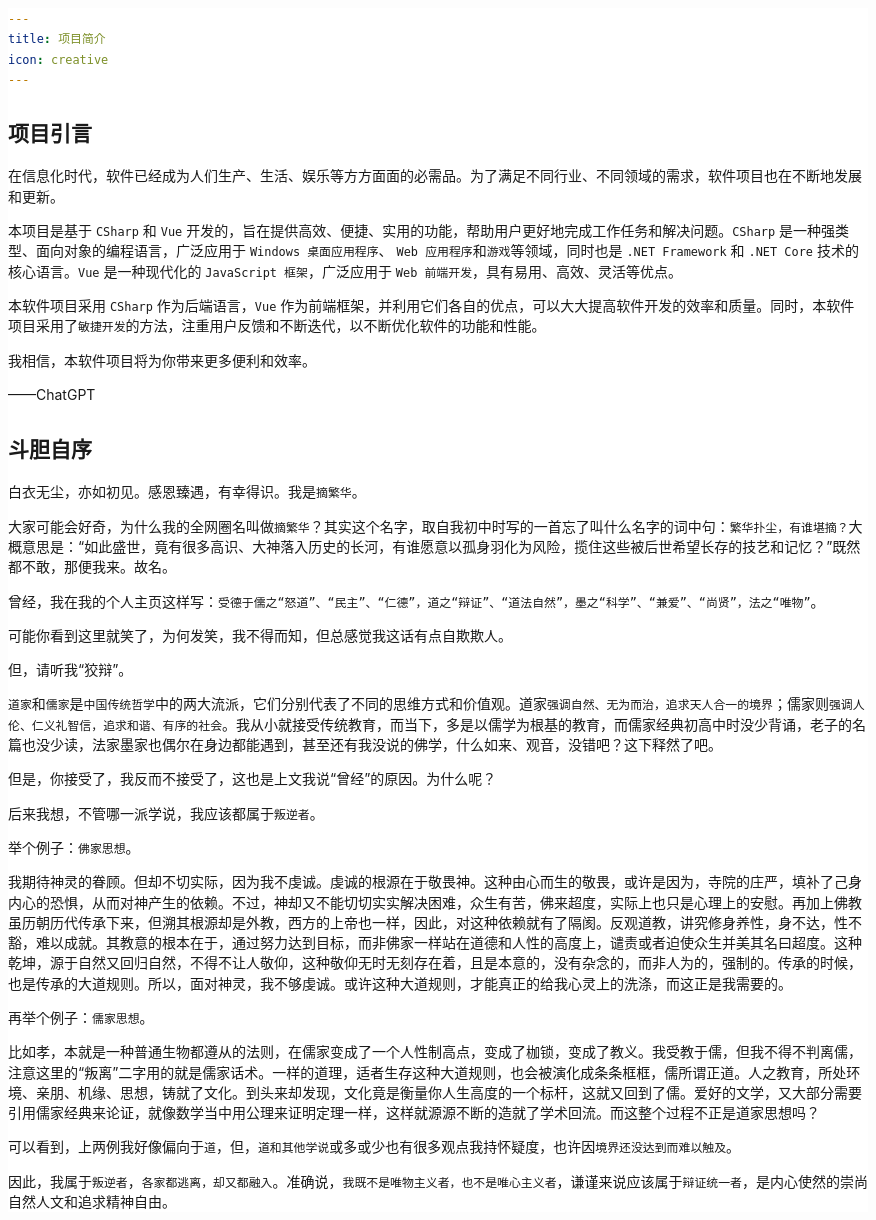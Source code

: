 ```yaml
---
title: 项目简介
icon: creative
---
```


## 项目引言

在信息化时代，软件已经成为人们生产、生活、娱乐等方方面面的必需品。为了满足不同行业、不同领域的需求，软件项目也在不断地发展和更新。

本项目是基于 `CSharp` 和 `Vue` 开发的，旨在提供高效、便捷、实用的功能，帮助用户更好地完成工作任务和解决问题。`CSharp` 是一种强类型、面向对象的编程语言，广泛应用于 `Windows 桌面应用程序`、 `Web 应用程序`和`游戏`等领域，同时也是 `.NET Framework` 和 `.NET Core` 技术的核心语言。`Vue` 是一种现代化的 `JavaScript 框架`，广泛应用于 `Web 前端开发`，具有易用、高效、灵活等优点。

本软件项目采用 `CSharp` 作为后端语言，`Vue` 作为前端框架，并利用它们各自的优点，可以大大提高软件开发的效率和质量。同时，本软件项目采用了`敏捷开发`的方法，注重用户反馈和不断迭代，以不断优化软件的功能和性能。

我相信，本软件项目将为你带来更多便利和效率。

——ChatGPT

## 斗胆自序

白衣无尘，亦如初见。感恩臻遇，有幸得识。我是`摘繁华`。

大家可能会好奇，为什么我的全网圈名叫做`摘繁华`？其实这个名字，取自我初中时写的一首忘了叫什么名字的词中句：`繁华扑尘，有谁堪摘？`大概意思是：“如此盛世，竟有很多高识、大神落入历史的长河，有谁愿意以孤身羽化为风险，揽住这些被后世希望长存的技艺和记忆？”既然都不敢，那便我来。故名。

曾经，我在我的个人主页这样写：`受德于儒之“怒道”、“民主”、“仁德”，道之“辩证”、“道法自然”，墨之“科学”、“兼爱”、“尚贤”，法之“唯物”`。

可能你看到这里就笑了，为何发笑，我不得而知，但总感觉我这话有点自欺欺人。

但，请听我“狡辩”。

`道家`和`儒家`是`中国传统哲学`中的两大流派，它们分别代表了不同的思维方式和价值观。道家`强调自然、无为而治，追求天人合一的境界`；儒家则`强调人伦、仁义礼智信，追求和谐、有序的社会`。我从小就接受传统教育，而当下，多是以儒学为根基的教育，而儒家经典初高中时没少背诵，老子的名篇也没少读，法家墨家也偶尔在身边都能遇到，甚至还有我没说的佛学，什么如来、观音，没错吧？这下释然了吧。

但是，你接受了，我反而不接受了，这也是上文我说“曾经”的原因。为什么呢？

后来我想，不管哪一派学说，我应该都属于`叛逆者`。

举个例子：`佛家思想`。

我期待神灵的眷顾。但却不切实际，因为我不虔诚。虔诚的根源在于敬畏神。这种由心而生的敬畏，或许是因为，寺院的庄严，填补了己身内心的恐惧，从而对神产生的依赖。不过，神却又不能切切实实解决困难，众生有苦，佛来超度，实际上也只是心理上的安慰。再加上佛教虽历朝历代传承下来，但溯其根源却是外教，西方的上帝也一样，因此，对这种依赖就有了隔阂。反观道教，讲究修身养性，身不达，性不豁，难以成就。其教意的根本在于，通过努力达到目标，而非佛家一样站在道德和人性的高度上，谴责或者迫使众生并美其名曰超度。这种乾坤，源于自然又回归自然，不得不让人敬仰，这种敬仰无时无刻存在着，且是本意的，没有杂念的，而非人为的，强制的。传承的时候，也是传承的大道规则。所以，面对神灵，我不够虔诚。或许这种大道规则，才能真正的给我心灵上的洗涤，而这正是我需要的。

再举个例子：`儒家思想`。

比如孝，本就是一种普通生物都遵从的法则，在儒家变成了一个人性制高点，变成了枷锁，变成了教义。我受教于儒，但我不得不判离儒，注意这里的“叛离”二字用的就是儒家话术。一样的道理，适者生存这种大道规则，也会被演化成条条框框，儒所谓正道。人之教育，所处环境、亲朋、机缘、思想，铸就了文化。到头来却发现，文化竟是衡量你人生高度的一个标杆，这就又回到了儒。爱好的文学，又大部分需要引用儒家经典来论证，就像数学当中用公理来证明定理一样，这样就源源不断的造就了学术回流。而这整个过程不正是道家思想吗？

可以看到，上两例我好像偏向于`道`，但，`道和其他学说`或多或少也有很多观点我持怀疑度，也许因`境界还没达到而难以触及`。

因此，我属于`叛逆者`，`各家都逃离，却又都融入`。准确说，`我既不是唯物主义者，也不是唯心主义者`，谦谨来说应该属于`辩证统一者`，是内心使然的崇尚自然人文和追求精神自由。
